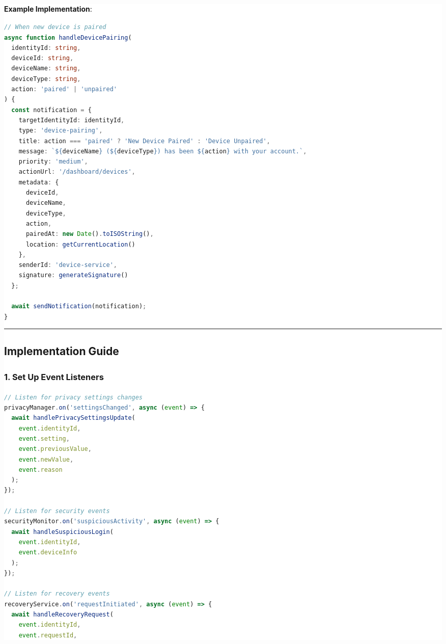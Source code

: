 **Example Implementation**:
```typescript
// When new device is paired
async function handleDevicePairing(
  identityId: string,
  deviceId: string,
  deviceName: string,
  deviceType: string,
  action: 'paired' | 'unpaired'
) {
  const notification = {
    targetIdentityId: identityId,
    type: 'device-pairing',
    title: action === 'paired' ? 'New Device Paired' : 'Device Unpaired',
    message: `${deviceName} (${deviceType}) has been ${action} with your account.`,
    priority: 'medium',
    actionUrl: '/dashboard/devices',
    metadata: {
      deviceId,
      deviceName,
      deviceType,
      action,
      pairedAt: new Date().toISOString(),
      location: getCurrentLocation()
    },
    senderId: 'device-service',
    signature: generateSignature()
  };

  await sendNotification(notification);
}
```

---

## Implementation Guide

### 1. Set Up Event Listeners

```typescript
// Listen for privacy settings changes
privacyManager.on('settingsChanged', async (event) => {
  await handlePrivacySettingsUpdate(
    event.identityId,
    event.setting,
    event.previousValue,
    event.newValue,
    event.reason
  );
});

// Listen for security events
securityMonitor.on('suspiciousActivity', async (event) => {
  await handleSuspiciousLogin(
    event.identityId,
    event.deviceInfo
  );
});

// Listen for recovery events
recoveryService.on('requestInitiated', async (event) => {
  await handleRecoveryRequest(
    event.identityId,
    event.requestId,
```